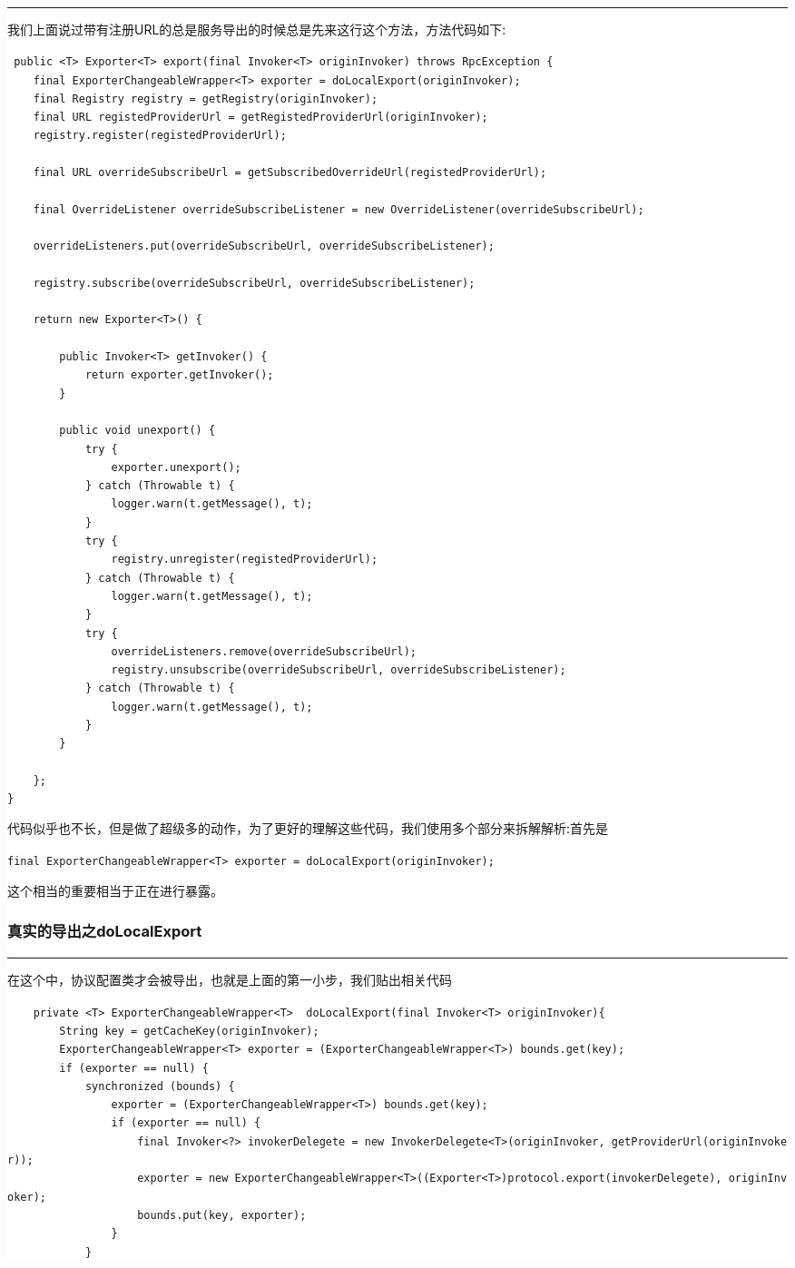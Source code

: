 ----------
我们上面说过带有注册URL的总是服务导出的时候总是先来这行这个方法，方法代码如下:

	 public <T> Exporter<T> export(final Invoker<T> originInvoker) throws RpcException {
        final ExporterChangeableWrapper<T> exporter = doLocalExport(originInvoker);
        final Registry registry = getRegistry(originInvoker);
        final URL registedProviderUrl = getRegistedProviderUrl(originInvoker);
        registry.register(registedProviderUrl);

        final URL overrideSubscribeUrl = getSubscribedOverrideUrl(registedProviderUrl);
		
		final OverrideListener overrideSubscribeListener = new OverrideListener(overrideSubscribeUrl);

        overrideListeners.put(overrideSubscribeUrl, overrideSubscribeListener);

        registry.subscribe(overrideSubscribeUrl, overrideSubscribeListener);

        return new Exporter<T>() {

            public Invoker<T> getInvoker() {
                return exporter.getInvoker();
            }

            public void unexport() {
            	try {
            		exporter.unexport();
            	} catch (Throwable t) {
                	logger.warn(t.getMessage(), t);
                }
                try {
                	registry.unregister(registedProviderUrl);
                } catch (Throwable t) {
                	logger.warn(t.getMessage(), t);
                }
                try {
                	overrideListeners.remove(overrideSubscribeUrl);
                	registry.unsubscribe(overrideSubscribeUrl, overrideSubscribeListener);
                } catch (Throwable t) {
                	logger.warn(t.getMessage(), t);
                }
            }

        };
    }
代码似乎也不长，但是做了超级多的动作，为了更好的理解这些代码，我们使用多个部分来拆解解析:首先是

	final ExporterChangeableWrapper<T> exporter = doLocalExport(originInvoker);

这个相当的重要相当于正在进行暴露。

### 真实的导出之doLocalExport
---
在这个中，协议配置类才会被导出，也就是上面的第一小步，我们贴出相关代码

	    private <T> ExporterChangeableWrapper<T>  doLocalExport(final Invoker<T> originInvoker){
	        String key = getCacheKey(originInvoker);
	        ExporterChangeableWrapper<T> exporter = (ExporterChangeableWrapper<T>) bounds.get(key);
	        if (exporter == null) {
	            synchronized (bounds) {
	                exporter = (ExporterChangeableWrapper<T>) bounds.get(key);
	                if (exporter == null) {
	                    final Invoker<?> invokerDelegete = new InvokerDelegete<T>(originInvoker, getProviderUrl(originInvoker));
	                    exporter = new ExporterChangeableWrapper<T>((Exporter<T>)protocol.export(invokerDelegete), originInvoker);
	                    bounds.put(key, exporter);
	                }
	            }